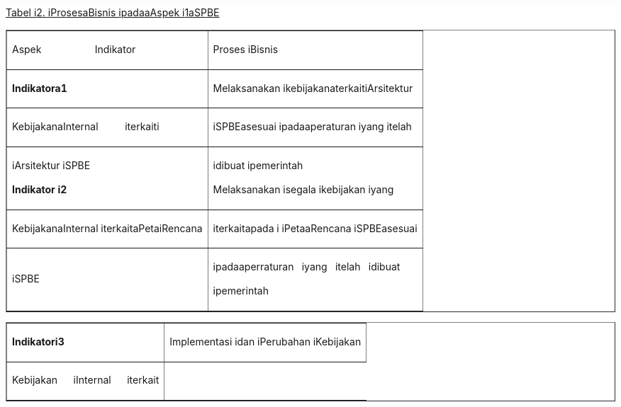<p><span class="font1" style="text-decoration:underline;">Tabel </span><span class="font0" style="text-decoration:underline;">i</span><span class="font1" style="text-decoration:underline;">2. </span><span class="font0" style="text-decoration:underline;">i</span><span class="font1" style="text-decoration:underline;">ProsesaBisnis </span><span class="font0" style="text-decoration:underline;">i</span><span class="font1" style="text-decoration:underline;">padaaAspek </span><span class="font0" style="text-decoration:underline;">i</span><span class="font1" style="text-decoration:underline;">1aSPBE</span></p>
<table border="1">
<tr><td style="vertical-align:top;">
<p><span class="font1">Aspek &nbsp;&nbsp;&nbsp;&nbsp;&nbsp;&nbsp;&nbsp;&nbsp;&nbsp;&nbsp;&nbsp;&nbsp;&nbsp;&nbsp;&nbsp;&nbsp;&nbsp;&nbsp;&nbsp;Indikator</span></p></td><td style="vertical-align:top;">
<p><span class="font1">Proses </span><span class="font0">i</span><span class="font1">Bisnis</span></p></td></tr>
<tr><td style="vertical-align:top;">
<p><span class="font1" style="font-weight:bold;">Indikatora1</span></p></td><td style="vertical-align:top;">
<p><span class="font1">Melaksanakan </span><span class="font0">i</span><span class="font1">kebijakanaterkaitiArsitektur</span></p></td></tr>
<tr><td style="vertical-align:bottom;">
<p><span class="font1">KebijakanaInternal &nbsp;&nbsp;&nbsp;&nbsp;&nbsp;&nbsp;&nbsp;&nbsp;&nbsp;</span><span class="font0">i</span><span class="font1">terkaiti</span></p></td><td style="vertical-align:bottom;">
<p><span class="font0">i</span><span class="font1">SPBEasesuai </span><span class="font0">i</span><span class="font1">padaaperaturan </span><span class="font0">i</span><span class="font1">yang </span><span class="font0">i</span><span class="font1">telah</span></p></td></tr>
<tr><td style="vertical-align:bottom;">
<p><span class="font0">i</span><span class="font1">Arsitektur </span><span class="font0">i</span><span class="font1">SPBE</span></p>
<p><span class="font1" style="font-weight:bold;">Indikator </span><span class="font0" style="font-weight:bold;">i</span><span class="font1" style="font-weight:bold;">2</span></p></td><td style="vertical-align:top;">
<p><span class="font0">i</span><span class="font1">dibuat </span><span class="font0">i</span><span class="font1">pemerintah</span></p>
<p><span class="font1">Melaksanakan </span><span class="font0">i</span><span class="font1">segala </span><span class="font0">i</span><span class="font1">kebijakan </span><span class="font0">i</span><span class="font1">yang</span></p></td></tr>
<tr><td style="vertical-align:bottom;">
<p><span class="font1">KebijakanaInternal </span><span class="font0">i</span><span class="font1">terkaitaPetaiRencana</span></p></td><td style="vertical-align:bottom;">
<p><span class="font0">i</span><span class="font1">terkaitapada </span><span class="font0">i i</span><span class="font1">PetaaRencana </span><span class="font0">i</span><span class="font1">SPBEasesuai</span></p></td></tr>
<tr><td style="vertical-align:middle;">
<p><span class="font0">i</span><span class="font1">SPBE</span></p></td><td style="vertical-align:bottom;">
<p><span class="font0">i</span><span class="font1">padaaperraturan &nbsp;&nbsp;</span><span class="font0">i</span><span class="font1">yang &nbsp;&nbsp;</span><span class="font0">i</span><span class="font1">telah &nbsp;&nbsp;</span><span class="font0">i</span><span class="font1">dibuat</span></p>
<p><span class="font0">i</span><span class="font1">pemerintah</span></p></td></tr>
</table>
<table border="1">
<tr><td style="vertical-align:top;">
<p><span class="font1" style="font-weight:bold;">Indikator</span><span class="font0" style="font-weight:bold;">i</span><span class="font1" style="font-weight:bold;">3</span></p></td><td style="vertical-align:top;">
<p><span class="font1">Implementasi </span><span class="font0">i</span><span class="font1">dan </span><span class="font0">i</span><span class="font1">Perubahan </span><span class="font0">i</span><span class="font1">Kebijakan</span></p></td></tr>
<tr><td style="vertical-align:top;">
<p><span class="font1">Kebijakan &nbsp;&nbsp;&nbsp;&nbsp;&nbsp;</span><span class="font0">i</span><span class="font1">Internal &nbsp;&nbsp;&nbsp;&nbsp;&nbsp;</span><span class="font0">i</span><span class="font1">terkait</span></p>